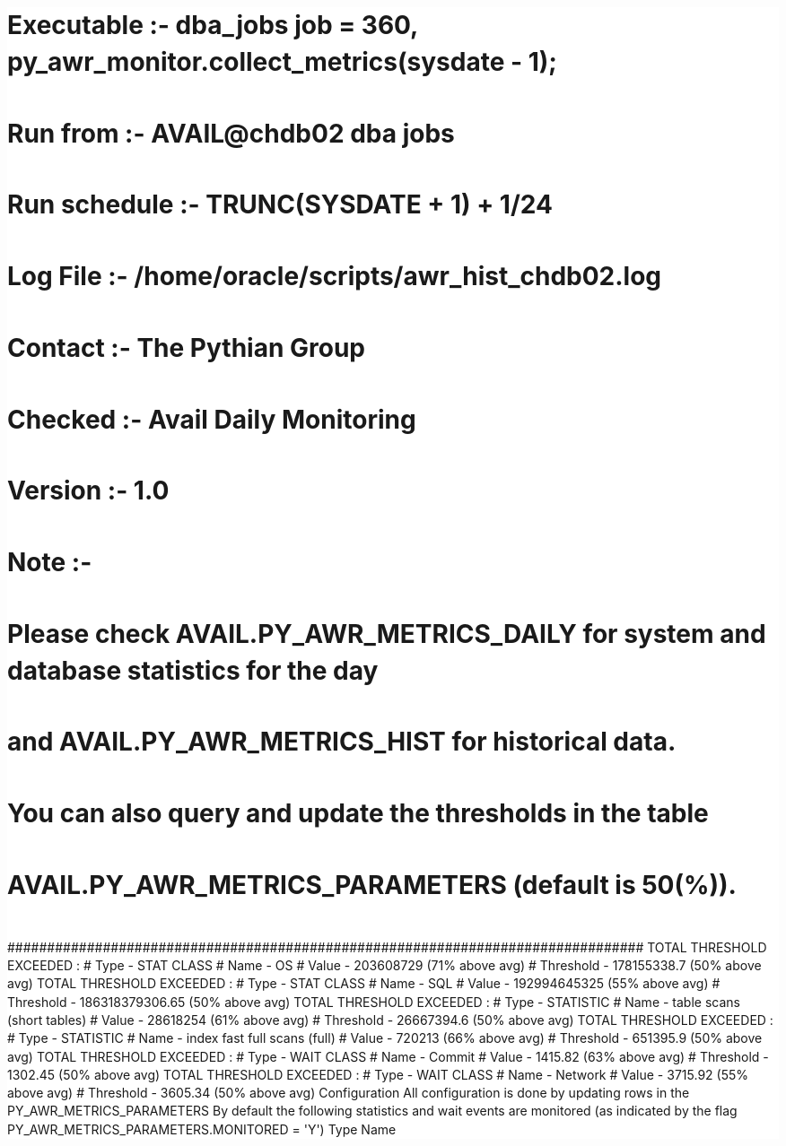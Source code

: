 # Executable   :- dba_jobs job = 360, py_awr_monitor.collect_metrics(sysdate - 1);
#
# Run from     :- AVAIL@chdb02 dba jobs
#
# Run schedule :- TRUNC(SYSDATE + 1) + 1/24
#
# Log File     :- /home/oracle/scripts/awr_hist_chdb02.log
#
# Contact      :- The Pythian Group
#
# Checked      :- Avail Daily Monitoring
#
# Version      :- 1.0
#
# Note         :-
# Please check AVAIL.PY_AWR_METRICS_DAILY for system and database statistics for the day
#          and AVAIL.PY_AWR_METRICS_HIST  for historical data.
# You can also query and update the thresholds in the table
#              AVAIL.PY_AWR_METRICS_PARAMETERS (default is 50(%)).
#
################################################################################
TOTAL THRESHOLD EXCEEDED      :  # Type - STAT CLASS # Name - OS # Value - 203608729 (71% above avg) # Threshold - 178155338.7 (50% above avg)
TOTAL THRESHOLD EXCEEDED      :  # Type - STAT CLASS # Name - SQL # Value - 192994645325 (55% above avg) # Threshold - 186318379306.65 (50% above avg)
TOTAL THRESHOLD EXCEEDED      :  # Type - STATISTIC # Name - table scans (short tables) # Value - 28618254 (61% above avg) # Threshold - 26667394.6 (50% above avg)
TOTAL THRESHOLD EXCEEDED      :  # Type - STATISTIC # Name - index fast full scans (full) # Value - 720213 (66% above avg) # Threshold - 651395.9 (50% above avg)
TOTAL THRESHOLD EXCEEDED      :  # Type - WAIT CLASS # Name - Commit # Value - 1415.82 (63% above avg) # Threshold - 1302.45 (50% above avg)
TOTAL THRESHOLD EXCEEDED      :  # Type - WAIT CLASS # Name - Network # Value - 3715.92 (55% above avg) # Threshold - 3605.34 (50% above avg)
Configuration 
All configuration is done by updating rows in the PY_AWR_METRICS_PARAMETERS By default the following statistics and wait events are monitored (as indicated by the flag PY_AWR_METRICS_PARAMETERS.MONITORED = 'Y') 
Type 
Name 
